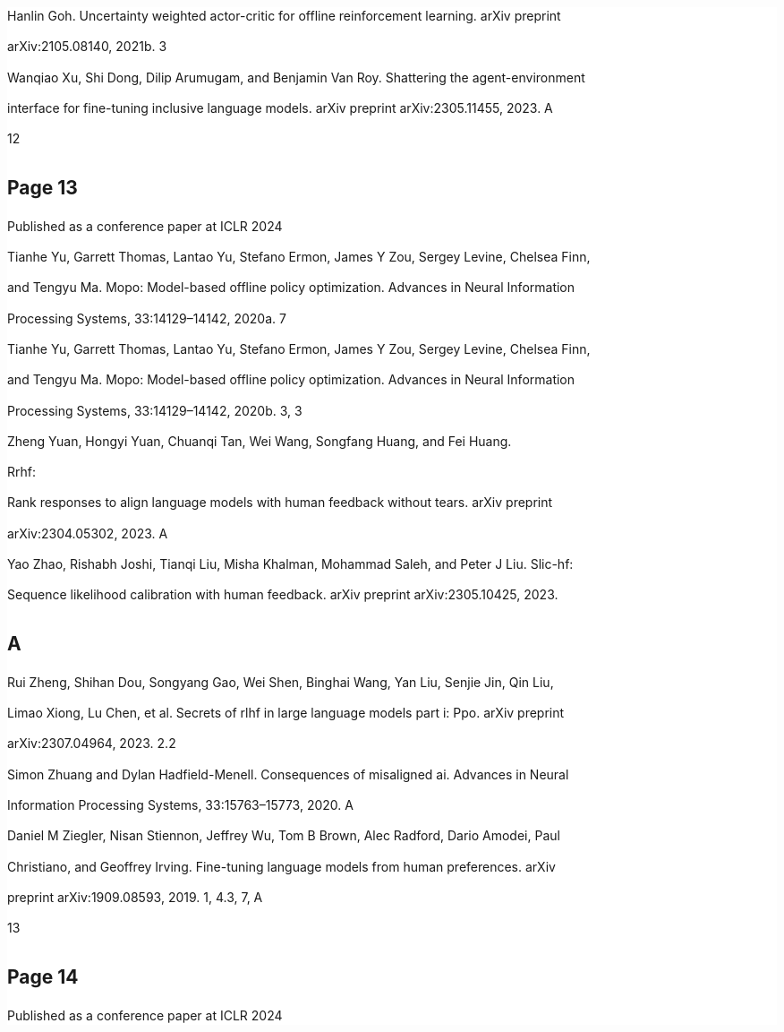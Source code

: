 Hanlin Goh. Uncertainty weighted actor-critic for offline reinforcement learning. arXiv preprint

arXiv:2105.08140, 2021b. 3

Wanqiao Xu, Shi Dong, Dilip Arumugam, and Benjamin Van Roy. Shattering the agent-environment

interface for fine-tuning inclusive language models. arXiv preprint arXiv:2305.11455, 2023. A

12

## Page 13

Published as a conference paper at ICLR 2024

Tianhe Yu, Garrett Thomas, Lantao Yu, Stefano Ermon, James Y Zou, Sergey Levine, Chelsea Finn,

and Tengyu Ma. Mopo: Model-based offline policy optimization. Advances in Neural Information

Processing Systems, 33:14129–14142, 2020a. 7

Tianhe Yu, Garrett Thomas, Lantao Yu, Stefano Ermon, James Y Zou, Sergey Levine, Chelsea Finn,

and Tengyu Ma. Mopo: Model-based offline policy optimization. Advances in Neural Information

Processing Systems, 33:14129–14142, 2020b. 3, 3

Zheng Yuan, Hongyi Yuan, Chuanqi Tan, Wei Wang, Songfang Huang, and Fei Huang.

Rrhf:

Rank responses to align language models with human feedback without tears. arXiv preprint

arXiv:2304.05302, 2023. A

Yao Zhao, Rishabh Joshi, Tianqi Liu, Misha Khalman, Mohammad Saleh, and Peter J Liu. Slic-hf:

Sequence likelihood calibration with human feedback. arXiv preprint arXiv:2305.10425, 2023.

## A

Rui Zheng, Shihan Dou, Songyang Gao, Wei Shen, Binghai Wang, Yan Liu, Senjie Jin, Qin Liu,

Limao Xiong, Lu Chen, et al. Secrets of rlhf in large language models part i: Ppo. arXiv preprint

arXiv:2307.04964, 2023. 2.2

Simon Zhuang and Dylan Hadfield-Menell. Consequences of misaligned ai. Advances in Neural

Information Processing Systems, 33:15763–15773, 2020. A

Daniel M Ziegler, Nisan Stiennon, Jeffrey Wu, Tom B Brown, Alec Radford, Dario Amodei, Paul

Christiano, and Geoffrey Irving. Fine-tuning language models from human preferences. arXiv

preprint arXiv:1909.08593, 2019. 1, 4.3, 7, A

13

## Page 14

Published as a conference paper at ICLR 2024
